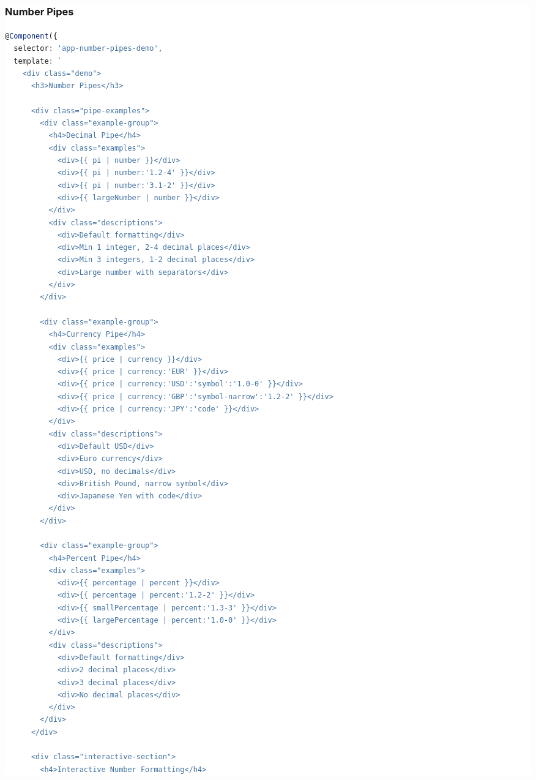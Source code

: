 ### Number Pipes

```typescript
@Component({
  selector: 'app-number-pipes-demo',
  template: `
    <div class="demo">
      <h3>Number Pipes</h3>
      
      <div class="pipe-examples">
        <div class="example-group">
          <h4>Decimal Pipe</h4>
          <div class="examples">
            <div>{{ pi | number }}</div>
            <div>{{ pi | number:'1.2-4' }}</div>
            <div>{{ pi | number:'3.1-2' }}</div>
            <div>{{ largeNumber | number }}</div>
          </div>
          <div class="descriptions">
            <div>Default formatting</div>
            <div>Min 1 integer, 2-4 decimal places</div>
            <div>Min 3 integers, 1-2 decimal places</div>
            <div>Large number with separators</div>
          </div>
        </div>
        
        <div class="example-group">
          <h4>Currency Pipe</h4>
          <div class="examples">
            <div>{{ price | currency }}</div>
            <div>{{ price | currency:'EUR' }}</div>
            <div>{{ price | currency:'USD':'symbol':'1.0-0' }}</div>
            <div>{{ price | currency:'GBP':'symbol-narrow':'1.2-2' }}</div>
            <div>{{ price | currency:'JPY':'code' }}</div>
          </div>
          <div class="descriptions">
            <div>Default USD</div>
            <div>Euro currency</div>
            <div>USD, no decimals</div>
            <div>British Pound, narrow symbol</div>
            <div>Japanese Yen with code</div>
          </div>
        </div>
        
        <div class="example-group">
          <h4>Percent Pipe</h4>
          <div class="examples">
            <div>{{ percentage | percent }}</div>
            <div>{{ percentage | percent:'1.2-2' }}</div>
            <div>{{ smallPercentage | percent:'1.3-3' }}</div>
            <div>{{ largePercentage | percent:'1.0-0' }}</div>
          </div>
          <div class="descriptions">
            <div>Default formatting</div>
            <div>2 decimal places</div>
            <div>3 decimal places</div>
            <div>No decimal places</div>
          </div>
        </div>
      </div>
      
      <div class="interactive-section">
        <h4>Interactive Number Formatting</h4>
```